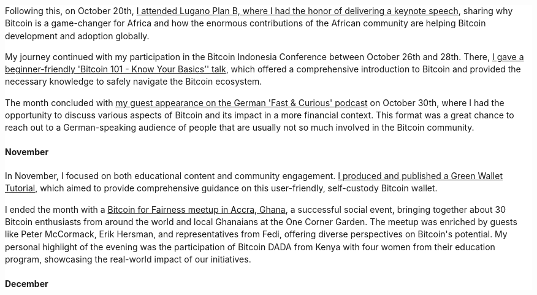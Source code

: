 Following this, on October 20th, [I attended Lugano Plan B, where I had the honor of delivering a keynote speech](https://anitaposch.com/africans-empower-bitcoin), sharing why Bitcoin is a game-changer for Africa and how the enormous contributions of the African community are helping Bitcoin development and adoption globally.

<iframe width="100%" height="473" src="https://www.youtube.com/embed/CExOwVQYHNg" title="Bitcoin Empowers Africa and Africans Empower Bitcoin | Plan ₿ Forum 2023 | Lugano" frameborder="0" allow="accelerometer; autoplay; clipboard-write; encrypted-media; gyroscope; picture-in-picture; web-share" allowfullscreen></iframe>

My journey continued with my participation in the Bitcoin Indonesia Conference between October 26th and 28th. There, [I gave a beginner-friendly 'Bitcoin 101 - Know Your Basics’' talk](https://anitaposch.com/bitcoin-know-your-basics), which offered a comprehensive introduction to Bitcoin and provided the necessary knowledge to safely navigate the Bitcoin ecosystem. 

<iframe width="100%" height="473" src="https://www.youtube.com/embed/HAeGSSIhdqs?si=6pDiIeIqnutROGax" title="YouTube video player" frameborder="0" allow="accelerometer; autoplay; clipboard-write; encrypted-media; gyroscope; picture-in-picture; web-share" allowfullscreen></iframe>

The month concluded with [my guest appearance on the German 'Fast & Curious' podcast](https://anitaposch.com/bitcoin-hype-oder-wert) on October 30th, where I had the opportunity to discuss various aspects of Bitcoin and its impact in a more financial context. This format was a great chance to reach out to a German-speaking audience of people that are usually not so much involved in the Bitcoin community.  

#### **November**

In November, I focused on both educational content and community engagement. [I produced and published a Green Wallet Tutorial](https://youtu.be/1vdpmPGBG_8), which aimed to provide comprehensive guidance on this user-friendly, self-custody Bitcoin wallet.

<iframe width="100%" height="473" src="https://www.youtube.com/embed/1vdpmPGBG_8?si=7njbE26ky7AvEHH5" title="YouTube video player" frameborder="0" allow="accelerometer; autoplay; clipboard-write; encrypted-media; gyroscope; picture-in-picture; web-share" allowfullscreen></iframe>

I ended the month with a [Bitcoin for Fairness meetup in Accra, Ghana](https://bffbtc.org/recap-bitcoin-fo…etup-accra-ghana/), a successful social event, bringing together about 30 Bitcoin enthusiasts from around the world and local Ghanaians at the One Corner Garden. The meetup was enriched by guests like Peter McCormack, Erik Hersman, and representatives from Fedi, offering diverse perspectives on Bitcoin's potential. My personal highlight of the evening was the participation of Bitcoin DADA from Kenya with four women from their education program, showcasing the real-world impact of our initiatives.

#### **December**
